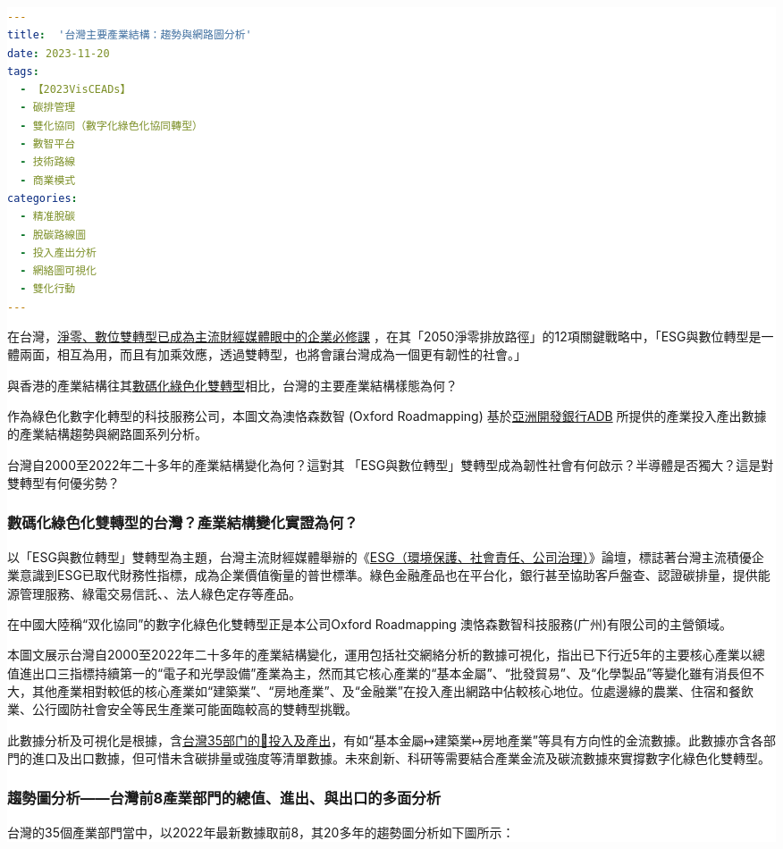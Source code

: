 ```yaml
---
title:  '台灣主要產業結構：趨勢與網路圖分析'
date: 2023-11-20
tags:
  - 【2023VisCEADs】
  - 碳排管理
  - 雙化協同（數字化綠色化協同轉型）
  - 數智平台
  - 技術路線
  - 商業模式
categories:
  - 精准脫碳
  - 脫碳路線圖
  - 投入產出分析
  - 網絡圖可視化
  - 雙化行動
---
```


在台灣，[淨零、數位雙轉型已成為主流財經媒體眼中的企業必修課](https://www.wealth.com.tw/articles/7abc6db7-1428-4691-9d7b-29af5e78f47e) ，在其「2050淨零排放路徑」的12項關鍵戰略中，「ESG與數位轉型是一體兩面，相互為用，而且有加乘效應，透過雙轉型，也將會讓台灣成為一個更有韌性的社會。」

與香港的產業結構往其[數碼化綠色化雙轉型](https://oxon8.netlify.app/en/post/2023-11-18-hongkong-industry-mapping/)相比，台灣的主要產業結構樣態為何？

作為綠色化數字化轉型的科技服務公司，本圖文為澳恪森数智 (Oxford Roadmapping) 基於[亞洲開發銀行ADB](https://data.adb.org) 所提供的產業投入產出數據的產業結構趨勢與網路圖系列分析。

 台灣自2000至2022年二十多年的產業結構變化為何？這對其
「ESG與數位轉型」雙轉型成為韌性社會有何啟示？半導體是否獨大？這是對雙轉型有何優劣勢？
 
 

### 數碼化綠色化雙轉型的台灣？產業結構變化實證為何？

以「ESG與數位轉型」雙轉型為主題，台灣主流財經媒體舉辦的《[ESG（環境保護、社會責任、公司治理）](https://www.hkcd.com.hk/hkcdweb/content/2023/11/16/content_8610030.html)》論壇，標誌著台灣主流積優企業意識到ESG已取代財務性指標，成為企業價值衡量的普世標準。綠色金融產品也在平台化，銀行甚至協助客戶盤查、認證碳排量，提供能源管理服務、綠電交易信託、、法人綠色定存等產品。

在中國大陸稱“双化協同”的數字化綠色化雙轉型正是本公司Oxford Roadmapping 澳恪森數智科技服務(广州)有限公司的主營領域。

本圖文展示台灣自2000至2022年二十多年的產業結構變化，運用包括社交網絡分析的數據可視化，指出已下行近5年的主要核心產業以總值進出口三指標持續第一的“電子和光學設備”產業為主，然而其它核心產業的“基本金屬”、“批發貿易”、及“化學製品”等變化雖有消長但不大，其他產業相對較低的核心產業如“建築業”、“房地產業”、及“金融業”在投入產出網路中佔較核心地位。位處邊緣的農業、住宿和餐飲業、公行國防社會安全等民生產業可能面臨較高的雙轉型挑戰。

此數據分析及可視化是根據，含[台灣35部门的🔁投入及產出](https://data.adb.org/dataset/dataset/taipeichina-input-output-economic-indicators)，有如“基本金屬↦建築業↦房地產業”等具有方向性的金流數據。此數據亦含各部門的進口及出口數據，但可惜未含碳排量或強度等清單數據。未來創新、科研等需要結合產業金流及碳流數據來實撐數字化綠色化雙轉型。

### 趨勢圖分析——台灣前8產業部門的總值、進出、與出口的多面分析

台灣的35個產業部門當中，以2022年最新數據取前8，其20多年的趨勢圖分析如下圖所示：
